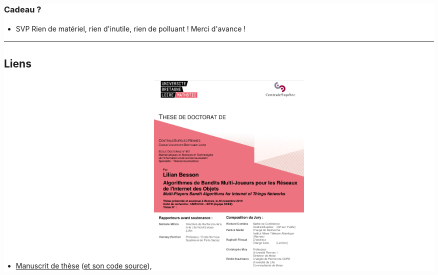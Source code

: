 ### Cadeau ?
- SVP Rien de matériel, rien d'inutile, rien de polluant ! Merci d'avance !

---

## Liens

- [Manuscrit de thèse](https://perso.crans.org/besson/phd/articles/PhD_thesis__Lilian_Besson.pdf) ([et son code source](https://github.com/Naereen/phd-thesis)), <a href="https://perso.crans.org/besson/phd/articles/PhD_thesis__Lilian_Besson.pdf"><img width="300px" src="these.png" alt="these.png"></a>